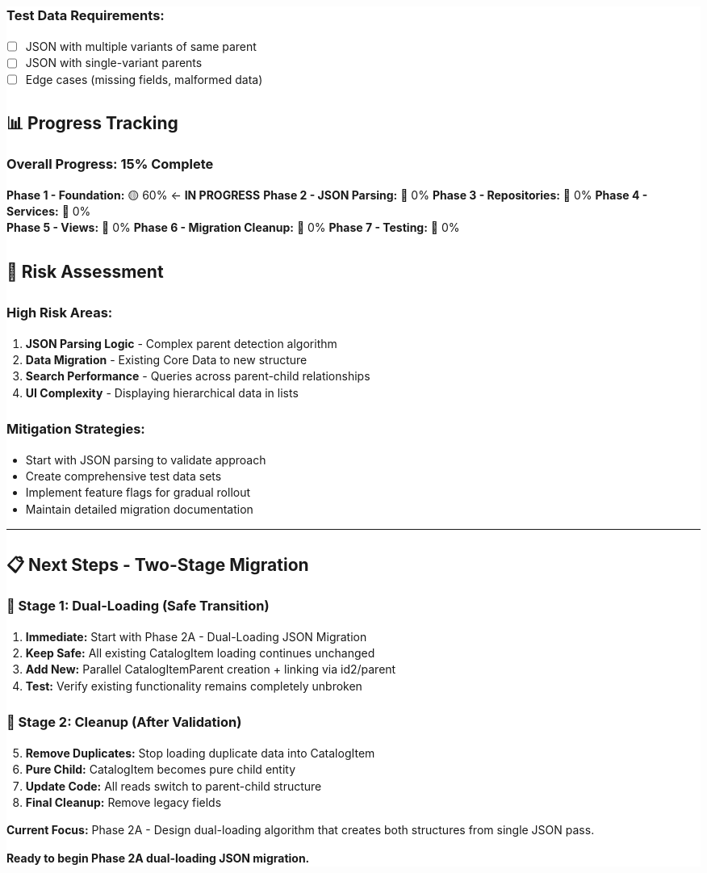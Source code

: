 ### Test Data Requirements:
- [ ] JSON with multiple variants of same parent
- [ ] JSON with single-variant parents  
- [ ] Edge cases (missing fields, malformed data)

## 📊 Progress Tracking

### Overall Progress: 15% Complete

**Phase 1 - Foundation:** 🟡 60% ← **IN PROGRESS**
**Phase 2 - JSON Parsing:** 🔴 0%
**Phase 3 - Repositories:** 🔴 0%
**Phase 4 - Services:** 🔴 0%  
**Phase 5 - Views:** 🔴 0%
**Phase 6 - Migration Cleanup:** 🔴 0%
**Phase 7 - Testing:** 🔴 0%

## 🚨 Risk Assessment

### High Risk Areas:
1. **JSON Parsing Logic** - Complex parent detection algorithm
2. **Data Migration** - Existing Core Data to new structure  
3. **Search Performance** - Queries across parent-child relationships
4. **UI Complexity** - Displaying hierarchical data in lists

### Mitigation Strategies:
- Start with JSON parsing to validate approach
- Create comprehensive test data sets
- Implement feature flags for gradual rollout
- Maintain detailed migration documentation

---

## 📋 Next Steps - Two-Stage Migration

### **🎯 Stage 1: Dual-Loading (Safe Transition)**

1. **Immediate:** Start with Phase 2A - Dual-Loading JSON Migration
2. **Keep Safe:** All existing CatalogItem loading continues unchanged
3. **Add New:** Parallel CatalogItemParent creation + linking via id2/parent
4. **Test:** Verify existing functionality remains completely unbroken

### **🎯 Stage 2: Cleanup (After Validation)**

5. **Remove Duplicates:** Stop loading duplicate data into CatalogItem
6. **Pure Child:** CatalogItem becomes pure child entity  
7. **Update Code:** All reads switch to parent-child structure
8. **Final Cleanup:** Remove legacy fields

**Current Focus:** Phase 2A - Design dual-loading algorithm that creates both structures from single JSON pass.

**Ready to begin Phase 2A dual-loading JSON migration.**
